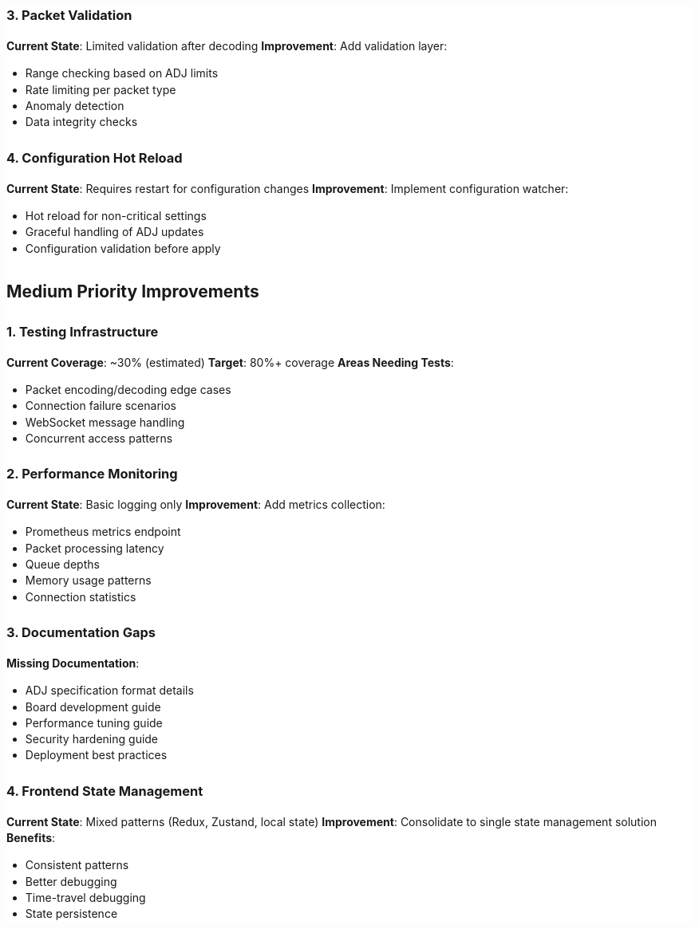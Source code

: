 ### 3. Packet Validation
**Current State**: Limited validation after decoding
**Improvement**: Add validation layer:
- Range checking based on ADJ limits
- Rate limiting per packet type
- Anomaly detection
- Data integrity checks

### 4. Configuration Hot Reload
**Current State**: Requires restart for configuration changes
**Improvement**: Implement configuration watcher:
- Hot reload for non-critical settings
- Graceful handling of ADJ updates
- Configuration validation before apply

## Medium Priority Improvements

### 1. Testing Infrastructure
**Current Coverage**: ~30% (estimated)
**Target**: 80%+ coverage
**Areas Needing Tests**:
- Packet encoding/decoding edge cases
- Connection failure scenarios
- WebSocket message handling
- Concurrent access patterns

### 2. Performance Monitoring
**Current State**: Basic logging only
**Improvement**: Add metrics collection:
- Prometheus metrics endpoint
- Packet processing latency
- Queue depths
- Memory usage patterns
- Connection statistics

### 3. Documentation Gaps
**Missing Documentation**:
- ADJ specification format details
- Board development guide
- Performance tuning guide
- Security hardening guide
- Deployment best practices

### 4. Frontend State Management
**Current State**: Mixed patterns (Redux, Zustand, local state)
**Improvement**: Consolidate to single state management solution
**Benefits**:
- Consistent patterns
- Better debugging
- Time-travel debugging
- State persistence
